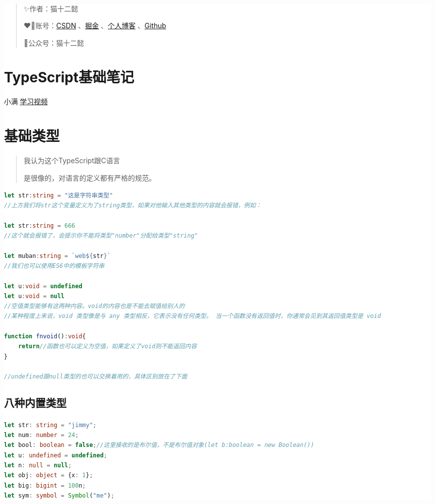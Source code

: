 > ✨作者：猫十二懿
>
> ❤️‍🔥账号：[CSDN](https://blog.csdn.net/qq_56098191) 、[掘金](https://juejin.cn/user/3320978695270526) 、[个人博客](https://kongshier.github.io/) 、[Github](https://github.com/kongshier) 
>
> 🎉公众号：猫十二懿



# TypeScript基础笔记

小满 [学习视频](https://www.bilibili.com/video/BV1wR4y1377K/)



# 基础类型

> 我认为这个TypeScript跟C语言
>
> 是很像的，对语言的定义都有严格的规范。

```typescript
let str:string = "这是字符串类型"
//上方我们将str这个变量定义为了string类型，如果对他输入其他类型的内容就会报错，例如：

let str:string = 666
//这个就会报错了，会提示你不能将类型"number"分配给类型"string"

let muban:string = `web${str}`
//我们也可以使用ES6中的模板字符串

let u:void = undefined
let u:void = null
//空值类型能够有这两种内容。void的内容也是不能去赋值给别人的
//某种程度上来说，void 类型像是与 any 类型相反，它表示没有任何类型。 当一个函数没有返回值时，你通常会见到其返回值类型是 void

function fnvoid():void{
    return//函数也可以定义为空值，如果定义了void则不能返回内容
}

//undefined跟null类型的也可以交换着用的，具体区别放在了下面
```

## 八种内置类型

```typescript
let str: string = "jimmy";
let num: number = 24;
let bool: boolean = false;//这里接收的是布尔值，不是布尔值对象(let b:boolean = new Boolean())
let u: undefined = undefined;
let n: null = null;
let obj: object = {x: 1};
let big: bigint = 100n;
let sym: symbol = Symbol("me"); 
```
